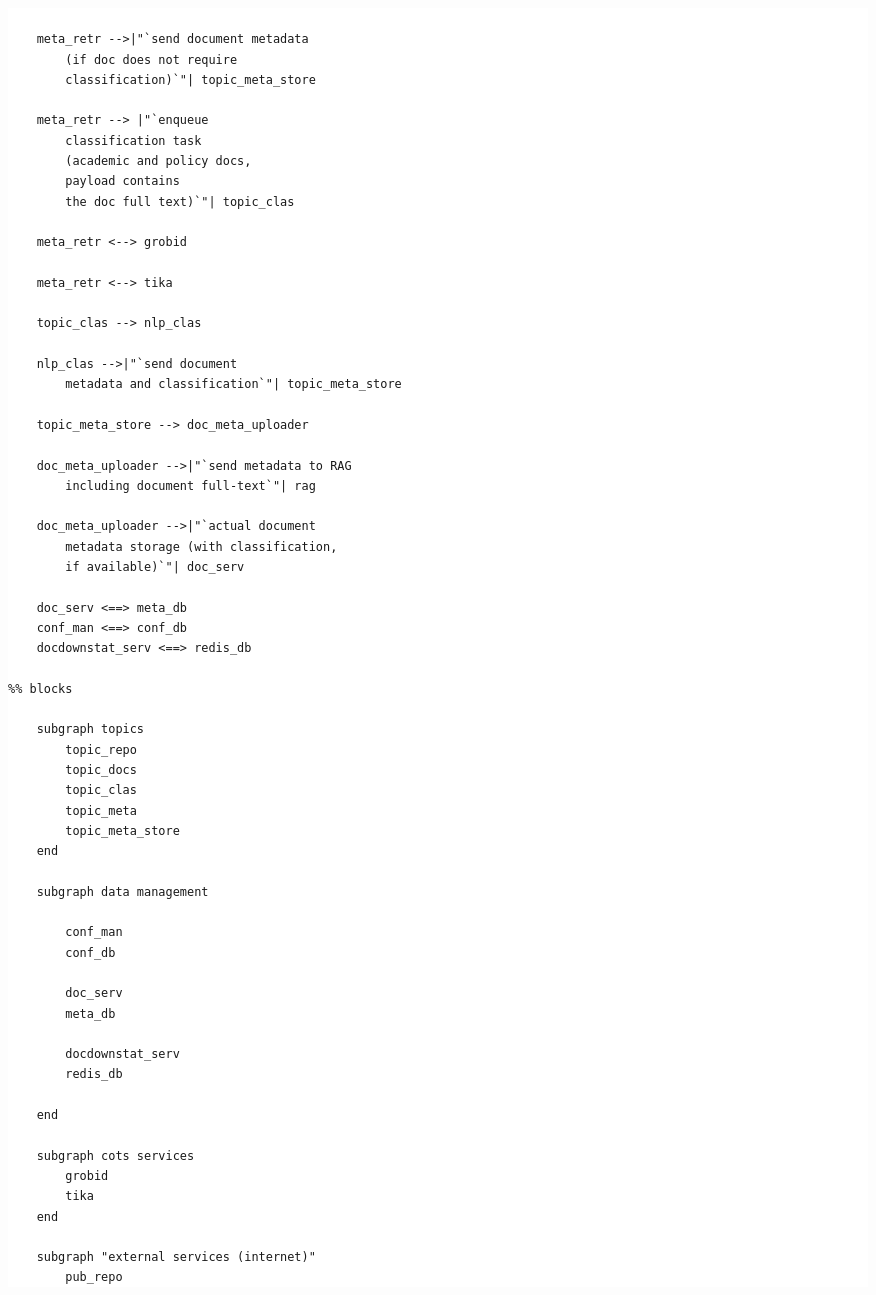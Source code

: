 ```mermaid

    meta_retr -->|"`send document metadata 
        (if doc does not require
        classification)`"| topic_meta_store

    meta_retr --> |"`enqueue 
        classification task
        (academic and policy docs,
        payload contains
        the doc full text)`"| topic_clas
    
    meta_retr <--> grobid

    meta_retr <--> tika

    topic_clas --> nlp_clas

    nlp_clas -->|"`send document
        metadata and classification`"| topic_meta_store
    
    topic_meta_store --> doc_meta_uploader
    
    doc_meta_uploader -->|"`send metadata to RAG 
        including document full-text`"| rag

    doc_meta_uploader -->|"`actual document
        metadata storage (with classification,
        if available)`"| doc_serv

    doc_serv <==> meta_db
    conf_man <==> conf_db
    docdownstat_serv <==> redis_db

%% blocks

    subgraph topics
        topic_repo
        topic_docs
        topic_clas
        topic_meta
        topic_meta_store
    end

    subgraph data management

        conf_man
        conf_db

        doc_serv
        meta_db

        docdownstat_serv
        redis_db

    end

    subgraph cots services
        grobid
        tika
    end

    subgraph "external services (internet)"
        pub_repo
```